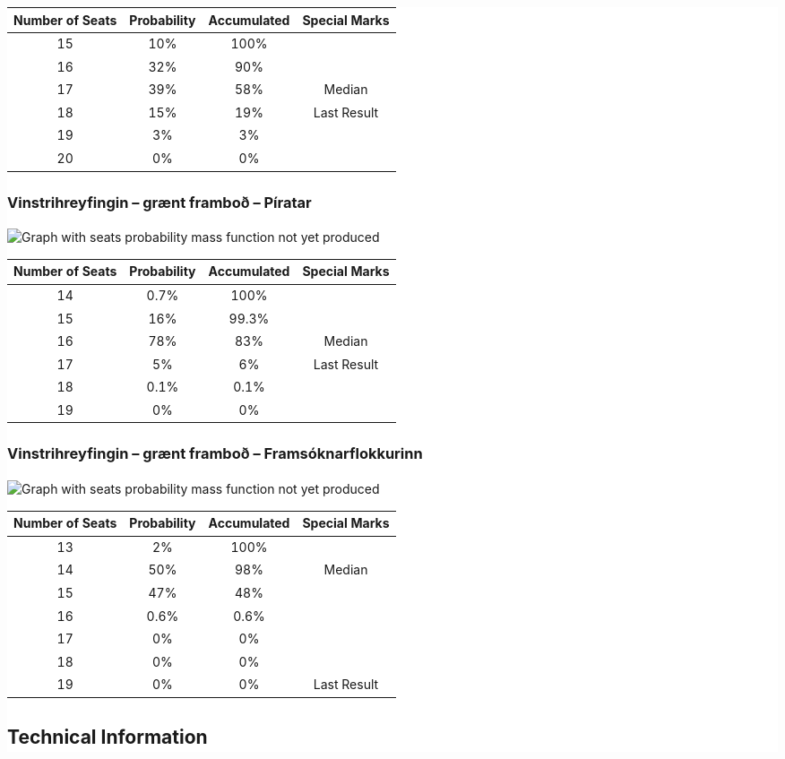 | Number of Seats | Probability | Accumulated | Special Marks |
|:---------------:|:-----------:|:-----------:|:-------------:|
| 15 | 10% | 100% |  |
| 16 | 32% | 90% |  |
| 17 | 39% | 58% | Median |
| 18 | 15% | 19% | Last Result |
| 19 | 3% | 3% |  |
| 20 | 0% | 0% |  |

### Vinstrihreyfingin – grænt framboð – Píratar

![Graph with seats probability mass function not yet produced](2020-03-29-Gallup-coalitions-seats-pmf-v–p.png "Seats Probability Mass Function")

| Number of Seats | Probability | Accumulated | Special Marks |
|:---------------:|:-----------:|:-----------:|:-------------:|
| 14 | 0.7% | 100% |  |
| 15 | 16% | 99.3% |  |
| 16 | 78% | 83% | Median |
| 17 | 5% | 6% | Last Result |
| 18 | 0.1% | 0.1% |  |
| 19 | 0% | 0% |  |

### Vinstrihreyfingin – grænt framboð – Framsóknarflokkurinn

![Graph with seats probability mass function not yet produced](2020-03-29-Gallup-coalitions-seats-pmf-v–b.png "Seats Probability Mass Function")

| Number of Seats | Probability | Accumulated | Special Marks |
|:---------------:|:-----------:|:-----------:|:-------------:|
| 13 | 2% | 100% |  |
| 14 | 50% | 98% | Median |
| 15 | 47% | 48% |  |
| 16 | 0.6% | 0.6% |  |
| 17 | 0% | 0% |  |
| 18 | 0% | 0% |  |
| 19 | 0% | 0% | Last Result |


## Technical Information
